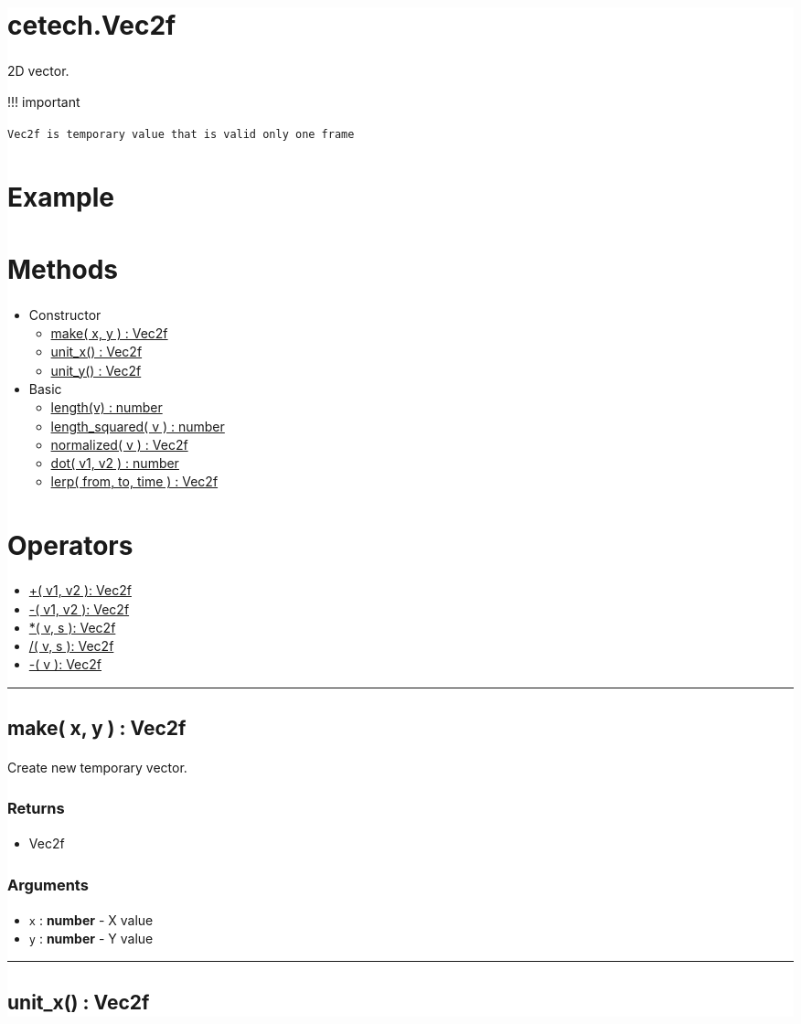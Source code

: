# cetech.Vec2f

2D vector.

!!! important

    Vec2f is temporary value that is valid only one frame

# Example

```lua
```

# Methods
* Constructor
    * [make( x, y ) : Vec2f](#make-x-y-vec2f)
    * [unit_x() : Vec2f](#unit_x-vec2f)
    * [unit_y() : Vec2f](#unit_y-vec2f)
* Basic
    * [length(v) : number](#length-v-number)
    * [length_squared( v ) : number](#length_squared-v-number)
    * [normalized( v ) : Vec2f](#normalized-v-Vec2f)
    * [dot( v1, v2 ) : number](#dot-v1-v2-number)
    * [lerp( from, to, time ) : Vec2f](#lerp-from-to-time-Vec2f)

# Operators
* [+( v1, v2 ): Vec2f](#v1-v2-Vec2f)
* [-( v1, v2 ): Vec2f](#-v1-v2-Vec2f)
* [*( v, s ): Vec2f](#v-s-Vec2f)
* [/( v, s ): Vec2f](#v-s-Vec2f_1)
* [-( v ): Vec2f](#-v-Vec2f)

------------------------------------------------------------------------------------------------------------------------

## make( x, y ) : Vec2f

Create new temporary vector.

### Returns
* Vec2f

### Arguments
* `x` : **number** - X value
* `y` : **number** - Y value

------------------------------------------------------------------------------------------------------------------------

## unit_x() : Vec2f
